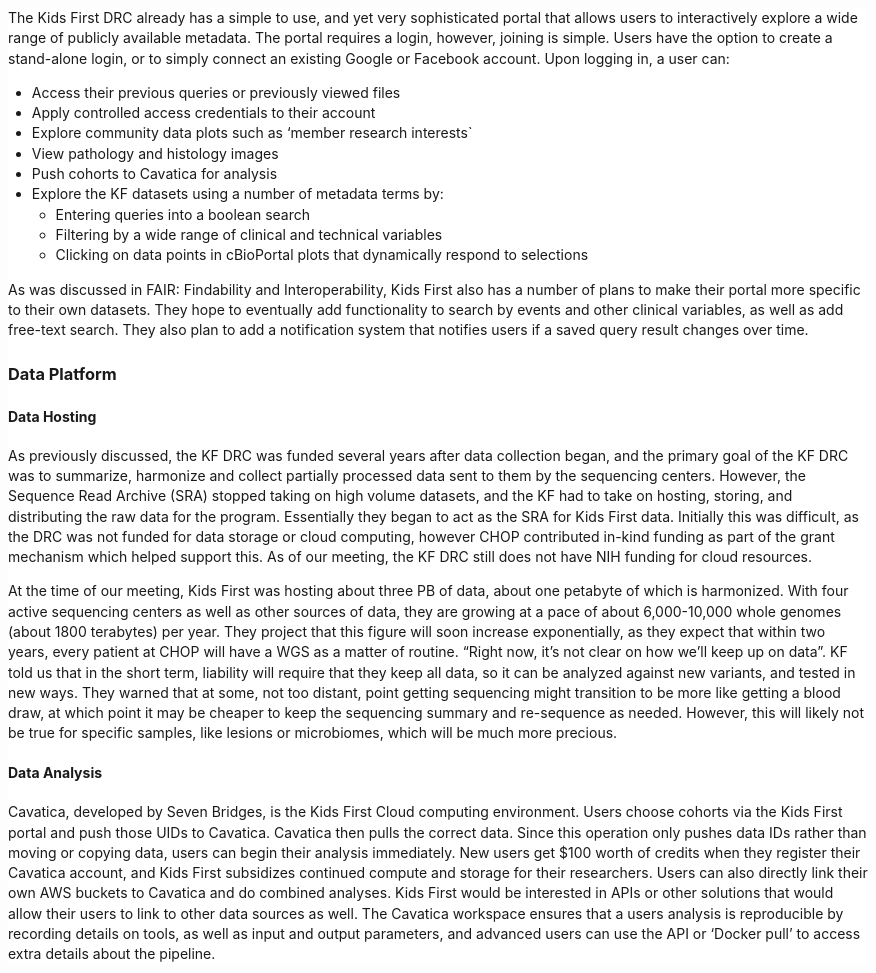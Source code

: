 The Kids First DRC already has a simple to use, and yet very sophisticated portal that allows users to interactively explore a wide range of publicly available metadata. The portal requires a login, however, joining is simple. Users have the option to create a stand-alone login, or to simply connect an existing Google or Facebook account. Upon logging in, a user can:

* Access their previous queries or previously viewed files
* Apply controlled access credentials to their account
* Explore community data plots such as ‘member research interests` 
* View pathology and histology images
* Push cohorts to Cavatica for analysis
* Explore the KF datasets using a number of metadata terms by:
    * Entering queries into a boolean search
    * Filtering by a wide range of clinical and technical variables
    * Clicking on data points in cBioPortal plots that dynamically respond to selections

As was discussed in FAIR: Findability and Interoperability, Kids First also has a number of plans to make their portal more specific to their own datasets. They hope to eventually add functionality to search by events and other clinical variables, as well as add free-text search. They also plan to add a notification system that notifies users if a saved query result changes over time. 

### Data Platform
#### Data Hosting
As previously discussed, the KF DRC was funded several years after data collection began, and the primary goal of the KF DRC was to summarize, harmonize and collect partially processed data sent to them by the sequencing centers. However, the Sequence Read Archive (SRA) stopped taking on high volume datasets, and the KF had to take on hosting, storing, and distributing the raw data for the program. Essentially they began to act as the SRA for Kids First data. Initially this was difficult, as the DRC was not funded for data storage or cloud computing, however CHOP contributed in-kind funding as part of the grant mechanism which helped support this. As of our meeting, the KF DRC still does not have NIH funding for cloud resources.

At the time of our meeting, Kids First was hosting about three PB of data, about one petabyte of which is harmonized. With four active sequencing centers as well as other sources of data, they are growing at a pace of about 6,000-10,000 whole genomes (about 1800 terabytes) per year. They project that this figure will soon increase exponentially, as they expect that within two years, every patient at CHOP will have a WGS as a matter of routine. “Right now, it’s not clear on how we’ll keep up on data”. KF told us that in the short term, liability will require that they keep all data, so it can be analyzed against new variants, and tested in new ways. They warned that at some, not too distant, point getting sequencing might transition to be more like getting a blood draw, at which point it may be cheaper to keep the sequencing summary and re-sequence as needed. However, this will likely not be true for specific samples, like lesions or microbiomes, which will be much more precious.

#### Data Analysis
Cavatica, developed by Seven Bridges, is the Kids First Cloud computing environment. Users choose cohorts via the Kids First portal and push those UIDs to Cavatica. Cavatica then pulls the correct data. Since this operation only pushes data IDs rather than moving or copying data,  users can begin their analysis immediately. New users get $100 worth of credits when they register their Cavatica account, and Kids First subsidizes continued compute and storage for their researchers. Users can also directly link their own AWS buckets to Cavatica and do combined analyses. Kids First would be interested in APIs or other solutions that would allow their users to link to other data sources as well. The Cavatica workspace ensures that a users analysis is reproducible by recording details on tools, as well as input and output parameters, and advanced users can use the API or ‘Docker pull’ to access extra details about the pipeline.
